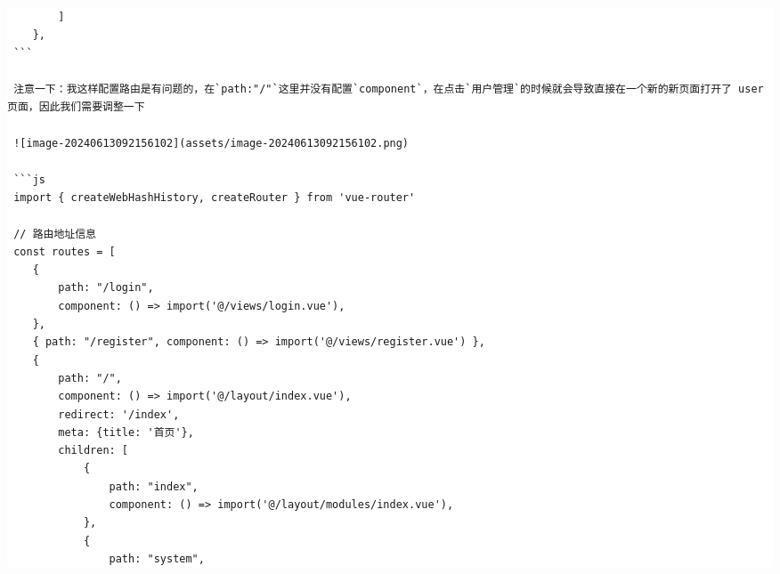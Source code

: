      		]
     	},
     ```

     注意一下：我这样配置路由是有问题的，在`path:"/"`这里并没有配置`component`，在点击`用户管理`的时候就会导致直接在一个新的新页面打开了 user 页面，因此我们需要调整一下

     ![image-20240613092156102](assets/image-20240613092156102.png)

     ```js
     import { createWebHashHistory, createRouter } from 'vue-router'
     
     // 路由地址信息
     const routes = [
     	{
     		path: "/login",
     		component: () => import('@/views/login.vue'),
     	},
     	{ path: "/register", component: () => import('@/views/register.vue') },
     	{
     		path: "/",
     		component: () => import('@/layout/index.vue'),
     		redirect: '/index',
     		meta: {title: '首页'},
     		children: [
     			{
     				path: "index",
     				component: () => import('@/layout/modules/index.vue'),
     			},
     			{
     				path: "system",